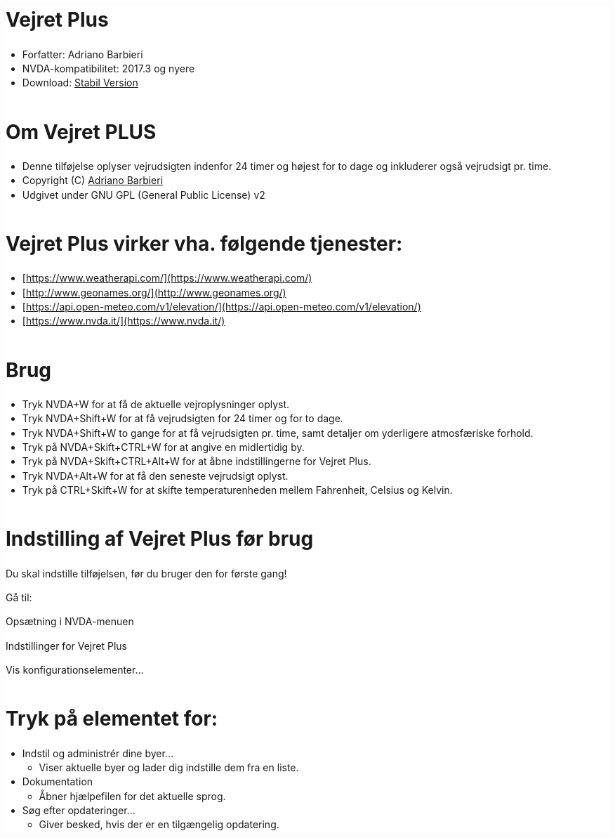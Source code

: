 # Vejret Plus #

* Forfatter: Adriano Barbieri
* NVDA-kompatibilitet: 2017.3 og nyere
* Download: [Stabil Version][1]

# Om Vejret PLUS #

* Denne tilføjelse oplyser vejrudsigten indenfor 24 timer og højest for to dage og inkluderer også vejrudsigt pr. time.
* Copyright (C) [Adriano Barbieri](mailto:adrianobarb@yahoo.it)
* Udgivet under GNU GPL (General Public License) v2

# Vejret Plus virker vha. følgende tjenester: #
* [https://www.weatherapi.com/](https://www.weatherapi.com/)
* [http://www.geonames.org/](http://www.geonames.org/)
* [https://api.open-meteo.com/v1/elevation/](https://api.open-meteo.com/v1/elevation/)
* [https://www.nvda.it/](https://www.nvda.it/)

# Brug #
* Tryk NVDA+W for at få de aktuelle vejroplysninger oplyst.
* Tryk NVDA+Shift+W for at få vejrudsigten for 24 timer og for to dage.
* Tryk NVDA+Shift+W to gange for at få vejrudsigten pr. time, samt detaljer om yderligere atmosfæriske forhold.
* Tryk på NVDA+Skift+CTRL+W for at angive en midlertidig by.
* Tryk på NVDA+Skift+CTRL+Alt+W for at åbne indstillingerne for Vejret Plus.
* Tryk NVDA+Alt+W for at få den seneste vejrudsigt oplyst.
* Tryk på CTRL+Skift+W for at skifte temperaturenheden mellem Fahrenheit, Celsius og Kelvin.

# Indstilling af Vejret Plus før brug #

Du skal indstille tilføjelsen, før du bruger den for første gang!

Gå til:

Opsætning i NVDA-menuen

Indstillinger for Vejret Plus

Vis konfigurationselementer...

# Tryk på elementet for: #

* Indstil og administrér dine byer...
	* Viser aktuelle byer og lader dig indstille dem fra en liste.
* Dokumentation
	* Åbner hjælpefilen for det aktuelle sprog.
* Søg efter opdateringer...
	* Giver besked, hvis der er en tilgængelig opdatering.


[1]: https://addons.nvda-project.org/files/get.php?file=wetp